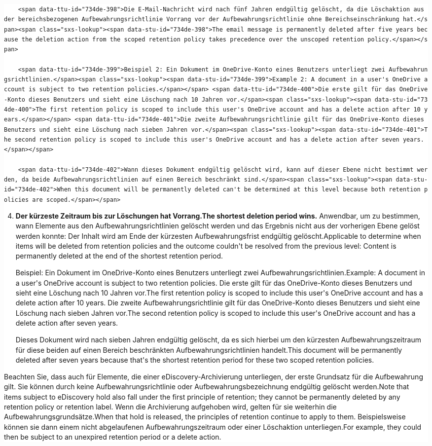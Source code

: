         <span data-ttu-id="734de-398">Die E-Mail-Nachricht wird nach fünf Jahren endgültig gelöscht, da die Löschaktion aus der bereichsbezogenen Aufbewahrungsrichtlinie Vorrang vor der Aufbewahrungsrichtlinie ohne Bereichseinschränkung hat.</span><span class="sxs-lookup"><span data-stu-id="734de-398">The email message is permanently deleted after five years because the deletion action from the scoped retention policy takes precedence over the unscoped retention policy.</span></span>
        
        <span data-ttu-id="734de-399">Beispiel 2: Ein Dokument im OneDrive-Konto eines Benutzers unterliegt zwei Aufbewahrungsrichtlinien.</span><span class="sxs-lookup"><span data-stu-id="734de-399">Example 2: A document in a user's OneDrive account is subject to two retention policies.</span></span> <span data-ttu-id="734de-400">Die erste gilt für das OneDrive-Konto dieses Benutzers und sieht eine Löschung nach 10 Jahren vor.</span><span class="sxs-lookup"><span data-stu-id="734de-400">The first retention policy is scoped to include this user's OneDrive account and has a delete action after 10 years.</span></span> <span data-ttu-id="734de-401">Die zweite Aufbewahrungsrichtlinie gilt für das OneDrive-Konto dieses Benutzers und sieht eine Löschung nach sieben Jahren vor.</span><span class="sxs-lookup"><span data-stu-id="734de-401">The second retention policy is scoped to include this user's OneDrive account and has a delete action after seven years.</span></span>
        
        <span data-ttu-id="734de-402">Wann dieses Dokument endgültig gelöscht wird, kann auf dieser Ebene nicht bestimmt werden, da beide Aufbewahrungsrichtlinien auf einen Bereich beschränkt sind.</span><span class="sxs-lookup"><span data-stu-id="734de-402">When this document will be permanently deleted can't be determined at this level because both retention policies are scoped.</span></span>

4. <span data-ttu-id="734de-403">**Der kürzeste Zeitraum bis zur Löschungen hat Vorrang.**</span><span class="sxs-lookup"><span data-stu-id="734de-403">**The shortest deletion period wins.**</span></span> <span data-ttu-id="734de-404">Anwendbar, um zu bestimmen, wann Elemente aus den Aufbewahrungsrichtlinien gelöscht werden und das Ergebnis nicht aus der vorherigen Ebene gelöst werden konnte: Der Inhalt wird am Ende der kürzesten Aufbewahrungsfrist endgültig gelöscht.</span><span class="sxs-lookup"><span data-stu-id="734de-404">Applicable to determine when items will be deleted from retention policies and the outcome couldn't be resolved from the previous level: Content is permanently deleted at the end of the shortest retention period.</span></span>
    
    <span data-ttu-id="734de-405">Beispiel: Ein Dokument im OneDrive-Konto eines Benutzers unterliegt zwei Aufbewahrungsrichtlinien.</span><span class="sxs-lookup"><span data-stu-id="734de-405">Example: A document in a user's OneDrive account is subject to two retention policies.</span></span> <span data-ttu-id="734de-406">Die erste gilt für das OneDrive-Konto dieses Benutzers und sieht eine Löschung nach 10 Jahren vor.</span><span class="sxs-lookup"><span data-stu-id="734de-406">The first retention policy is scoped to include this user's OneDrive account and has a delete action after 10 years.</span></span> <span data-ttu-id="734de-407">Die zweite Aufbewahrungsrichtlinie gilt für das OneDrive-Konto dieses Benutzers und sieht eine Löschung nach sieben Jahren vor.</span><span class="sxs-lookup"><span data-stu-id="734de-407">The second retention policy is scoped to include this user's OneDrive account and has a delete action after seven years.</span></span>
    
    <span data-ttu-id="734de-408">Dieses Dokument wird nach sieben Jahren endgültig gelöscht, da es sich hierbei um den kürzesten Aufbewahrungszeitraum für diese beiden auf einen Bereich beschränkten Aufbewahrungsrichtlinien handelt.</span><span class="sxs-lookup"><span data-stu-id="734de-408">This document will be permanently deleted after seven years because that's the shortest retention period for these two scoped retention policies.</span></span>

<span data-ttu-id="734de-409">Beachten Sie, dass auch für Elemente, die einer eDiscovery-Archivierung unterliegen, der erste Grundsatz für die Aufbewahrung gilt. Sie können durch keine Aufbewahrungsrichtlinie oder Aufbewahrungsbezeichnung endgültig gelöscht werden.</span><span class="sxs-lookup"><span data-stu-id="734de-409">Note that items subject to eDiscovery hold also fall under the first principle of retention; they cannot be permanently deleted by any retention policy or retention label.</span></span> <span data-ttu-id="734de-410">Wenn die Archivierung aufgehoben wird, gelten für sie weiterhin die Aufbewahrungsgrundsätze.</span><span class="sxs-lookup"><span data-stu-id="734de-410">When that hold is released, the principles of retention continue to apply to them.</span></span> <span data-ttu-id="734de-411">Beispielsweise können sie dann einem nicht abgelaufenen Aufbewahrungszeitraum oder einer Löschaktion unterliegen.</span><span class="sxs-lookup"><span data-stu-id="734de-411">For example, they could then be subject to an unexpired retention period or a delete action.</span></span>
